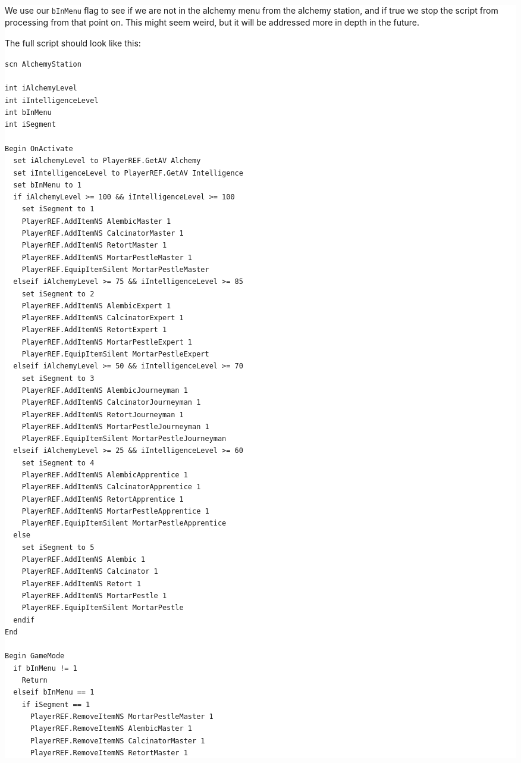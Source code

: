 We use our `bInMenu` flag to see if we are not in the alchemy menu from the alchemy station, and if true we stop the script from processing from that point on.
This might seem weird, but it will be addressed more in depth in the future.

The full script should look like this:
```
scn AlchemyStation

int iAlchemyLevel
int iIntelligenceLevel
int bInMenu
int iSegment

Begin OnActivate
  set iAlchemyLevel to PlayerREF.GetAV Alchemy
  set iIntelligenceLevel to PlayerREF.GetAV Intelligence
  set bInMenu to 1
  if iAlchemyLevel >= 100 && iIntelligenceLevel >= 100
    set iSegment to 1
    PlayerREF.AddItemNS AlembicMaster 1
    PlayerREF.AddItemNS CalcinatorMaster 1
    PlayerREF.AddItemNS RetortMaster 1
    PlayerREF.AddItemNS MortarPestleMaster 1
    PlayerREF.EquipItemSilent MortarPestleMaster
  elseif iAlchemyLevel >= 75 && iIntelligenceLevel >= 85
    set iSegment to 2
    PlayerREF.AddItemNS AlembicExpert 1
    PlayerREF.AddItemNS CalcinatorExpert 1
    PlayerREF.AddItemNS RetortExpert 1
    PlayerREF.AddItemNS MortarPestleExpert 1
    PlayerREF.EquipItemSilent MortarPestleExpert
  elseif iAlchemyLevel >= 50 && iIntelligenceLevel >= 70
    set iSegment to 3
    PlayerREF.AddItemNS AlembicJourneyman 1
    PlayerREF.AddItemNS CalcinatorJourneyman 1
    PlayerREF.AddItemNS RetortJourneyman 1
    PlayerREF.AddItemNS MortarPestleJourneyman 1
    PlayerREF.EquipItemSilent MortarPestleJourneyman
  elseif iAlchemyLevel >= 25 && iIntelligenceLevel >= 60
    set iSegment to 4
    PlayerREF.AddItemNS AlembicApprentice 1
    PlayerREF.AddItemNS CalcinatorApprentice 1
    PlayerREF.AddItemNS RetortApprentice 1
    PlayerREF.AddItemNS MortarPestleApprentice 1
    PlayerREF.EquipItemSilent MortarPestleApprentice
  else
    set iSegment to 5
    PlayerREF.AddItemNS Alembic 1
    PlayerREF.AddItemNS Calcinator 1
    PlayerREF.AddItemNS Retort 1
    PlayerREF.AddItemNS MortarPestle 1
    PlayerREF.EquipItemSilent MortarPestle
  endif
End

Begin GameMode
  if bInMenu != 1
    Return
  elseif bInMenu == 1
    if iSegment == 1
      PlayerREF.RemoveItemNS MortarPestleMaster 1
      PlayerREF.RemoveItemNS AlembicMaster 1
      PlayerREF.RemoveItemNS CalcinatorMaster 1
      PlayerREF.RemoveItemNS RetortMaster 1
```